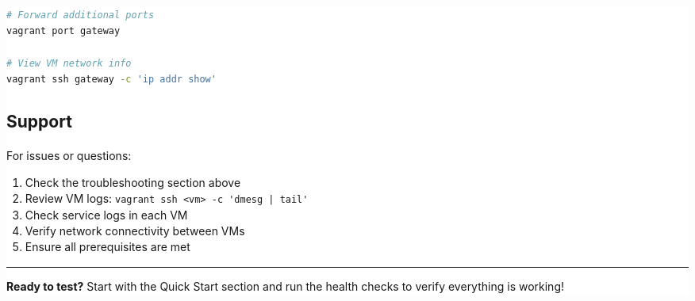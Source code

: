 ```bash
# Forward additional ports
vagrant port gateway

# View VM network info
vagrant ssh gateway -c 'ip addr show'
```

## Support

For issues or questions:
1. Check the troubleshooting section above
2. Review VM logs: `vagrant ssh <vm> -c 'dmesg | tail'`
3. Check service logs in each VM
4. Verify network connectivity between VMs
5. Ensure all prerequisites are met

---

**Ready to test?** Start with the Quick Start section and run the health checks to verify everything is working!
